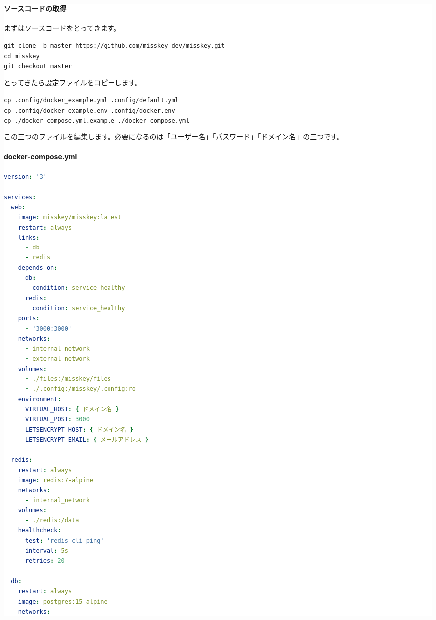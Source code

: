 #### ソースコードの取得

まずはソースコードをとってきます。

```
git clone -b master https://github.com/misskey-dev/misskey.git
cd misskey
git checkout master
```

とってきたら設定ファイルをコピーします。

```
cp .config/docker_example.yml .config/default.yml
cp .config/docker_example.env .config/docker.env
cp ./docker-compose.yml.example ./docker-compose.yml
```

この三つのファイルを編集します。必要になるのは「ユーザー名」「パスワード」「ドメイン名」の三つです。

#### docker-compose.yml

```yaml
version: '3'

services:
  web:
    image: misskey/misskey:latest
    restart: always
    links:
      - db
      - redis
    depends_on:
      db:
        condition: service_healthy
      redis:
        condition: service_healthy
    ports:
      - '3000:3000'
    networks:
      - internal_network
      - external_network
    volumes:
      - ./files:/misskey/files
      - ./.config:/misskey/.config:ro
    environment:
      VIRTUAL_HOST: { ドメイン名 }
      VIRTUAL_POST: 3000
      LETSENCRYPT_HOST: { ドメイン名 }
      LETSENCRYPT_EMAIL: { メールアドレス }

  redis:
    restart: always
    image: redis:7-alpine
    networks:
      - internal_network
    volumes:
      - ./redis:/data
    healthcheck:
      test: 'redis-cli ping'
      interval: 5s
      retries: 20

  db:
    restart: always
    image: postgres:15-alpine
    networks:
```